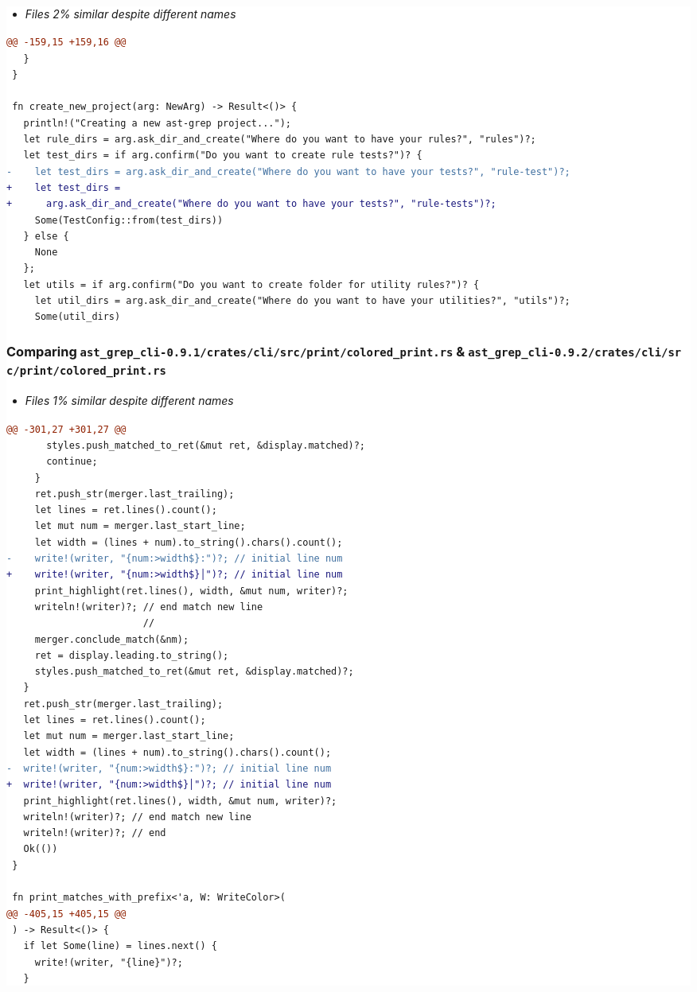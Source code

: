  * *Files 2% similar despite different names*

```diff
@@ -159,15 +159,16 @@
   }
 }
 
 fn create_new_project(arg: NewArg) -> Result<()> {
   println!("Creating a new ast-grep project...");
   let rule_dirs = arg.ask_dir_and_create("Where do you want to have your rules?", "rules")?;
   let test_dirs = if arg.confirm("Do you want to create rule tests?")? {
-    let test_dirs = arg.ask_dir_and_create("Where do you want to have your tests?", "rule-test")?;
+    let test_dirs =
+      arg.ask_dir_and_create("Where do you want to have your tests?", "rule-tests")?;
     Some(TestConfig::from(test_dirs))
   } else {
     None
   };
   let utils = if arg.confirm("Do you want to create folder for utility rules?")? {
     let util_dirs = arg.ask_dir_and_create("Where do you want to have your utilities?", "utils")?;
     Some(util_dirs)
```

### Comparing `ast_grep_cli-0.9.1/crates/cli/src/print/colored_print.rs` & `ast_grep_cli-0.9.2/crates/cli/src/print/colored_print.rs`

 * *Files 1% similar despite different names*

```diff
@@ -301,27 +301,27 @@
       styles.push_matched_to_ret(&mut ret, &display.matched)?;
       continue;
     }
     ret.push_str(merger.last_trailing);
     let lines = ret.lines().count();
     let mut num = merger.last_start_line;
     let width = (lines + num).to_string().chars().count();
-    write!(writer, "{num:>width$}:")?; // initial line num
+    write!(writer, "{num:>width$}│")?; // initial line num
     print_highlight(ret.lines(), width, &mut num, writer)?;
     writeln!(writer)?; // end match new line
                        //
     merger.conclude_match(&nm);
     ret = display.leading.to_string();
     styles.push_matched_to_ret(&mut ret, &display.matched)?;
   }
   ret.push_str(merger.last_trailing);
   let lines = ret.lines().count();
   let mut num = merger.last_start_line;
   let width = (lines + num).to_string().chars().count();
-  write!(writer, "{num:>width$}:")?; // initial line num
+  write!(writer, "{num:>width$}│")?; // initial line num
   print_highlight(ret.lines(), width, &mut num, writer)?;
   writeln!(writer)?; // end match new line
   writeln!(writer)?; // end
   Ok(())
 }
 
 fn print_matches_with_prefix<'a, W: WriteColor>(
@@ -405,15 +405,15 @@
 ) -> Result<()> {
   if let Some(line) = lines.next() {
     write!(writer, "{line}")?;
   }
```